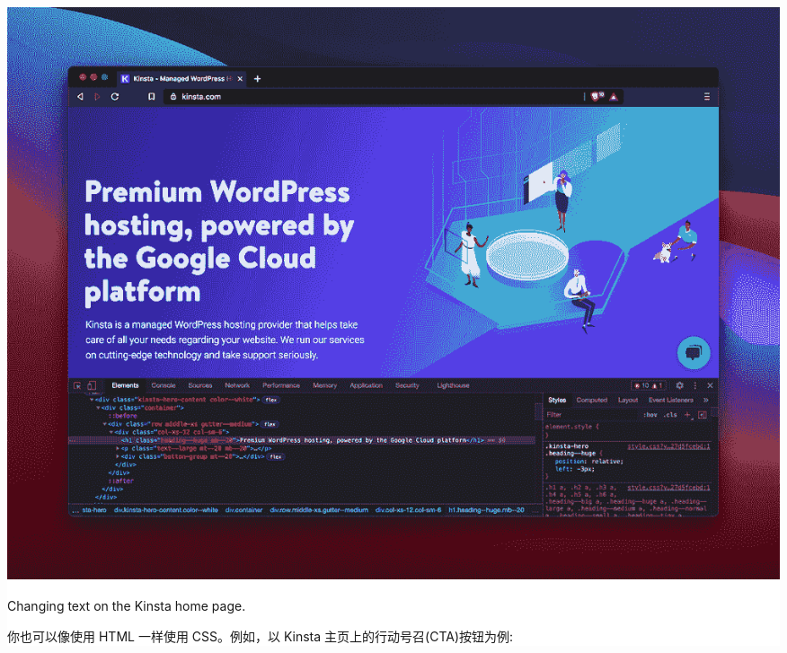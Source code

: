 ![Changing text on the Kinsta home page.](img/639d8ebb0d3d0fb43782130918450c4f.png "Changing text on the Kinsta home page.")

Changing text on the Kinsta home page.



你也可以像使用 HTML 一样使用 CSS。例如，以 Kinsta 主页上的行动号召(CTA)按钮为例:
